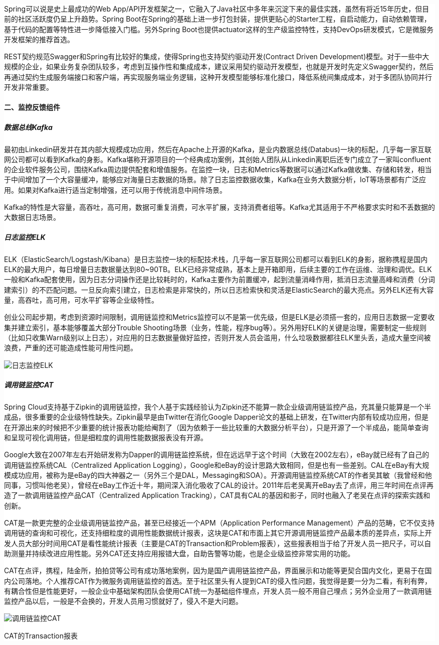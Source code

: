Spring可以说是史上最成功的Web App/API开发框架之一，它融入了Java社区中多年来沉淀下来的最佳实践，虽然有将近15年历史，但目前的社区活跃度仍呈上升趋势。Spring Boot在Spring的基础上进一步打包封装，提供更贴心的Starter工程，自启动能力，自动依赖管理，基于代码的配置等特性进一步降低接入门槛。另外Spring Boot也提供actuator这样的生产级监控特性，支持DevOps研发模式，它是微服务开发框架的推荐首选。

REST契约规范Swagger和Spring有比较好的集成，使得Spring也支持契约驱动开发(Contract Driven Development)模型。对于一些中大规模的企业，如果业务复杂团队较多，考虑到互操作性和集成成本，建议采用契约驱动开发模型，也就是开发时先定义Swagger契约，然后再通过契约生成服务端接口和客户端，再实现服务端业务逻辑，这种开发模型能够标准化接口，降低系统间集成成本，对于多团队协同并行开发非常重要。


#### 二、监控反馈组件

##### 数据总线Kafka

最初由Linkedin研发并在其内部大规模成功应用，然后在Apache上开源的Kafka，是业内数据总线(Databus)一块的标配，几乎每一家互联网公司都可以看到Kafka的身影。Kafka堪称开源项目的一个经典成功案例，其创始人团队从Linkedin离职后还专门成立了一家叫confluent的企业软件服务公司，围绕Kafka周边提供配套和增值服务。在监控一块，日志和Metrics等数据可以通过Kafka做收集、存储和转发，相当于中间增加了一个大容量缓冲，能够应对海量日志数据的场景。除了日志监控数据收集，Kafka在业务大数据分析，IoT等场景都有广泛应用。如果对Kafka进行适当定制增强，还可以用于传统消息中间件场景。

Kafka的特性是大容量，高吞吐，高可用，数据可重复消费，可水平扩展，支持消费者组等。Kafka尤其适用于不严格要求实时和不丢数据的大数据日志场景。


##### 日志监控ELK

ELK（ElasticSearch/Logstash/Kibana）是日志监控一块的标配技术栈，几乎每一家互联网公司都可以看到ELK的身影，据称携程是国内ELK的最大用户，每日增量日志数据量达到80~90TB。ELK已经非常成熟，基本上是开箱即用，后续主要的工作在运维、治理和调优。ELK一般和Kafka配套使用，因为日志分词操作还是比较耗时的，Kafka主要作为前置缓冲，起到流量消峰作用，抵消日志流量高峰和消费（分词建索引）的不匹配问题。一旦反向索引建立，日志检索是非常快的，所以日志检索快和灵活是ElasticSearch的最大亮点。另外ELK还有大容量，高吞吐，高可用，可水平扩容等企业级特性。

创业公司起步期，考虑到资源时间限制，调用链监控和Metrics监控可以不是第一优先级，但是ELK是必须搭一套的，应用日志数据一定要收集并建立索引，基本能够覆盖大部分Trouble Shooting场景（业务，性能，程序bug等）。另外用好ELK的关键是治理，需要制定一些规则（比如只收集Warn级别以上日志），对应用的日志数据量做好监控，否则开发人员会滥用，什么垃圾数据都往ELK里头丢，造成大量空间被浪费，严重的还可能造成性能可用性问题。

![日志监控ELK](https://upload-images.jianshu.io/upload_images/8122772-19073045dcfe6500.png?imageMogr2/auto-orient/strip%7CimageView2/2/w/631)


##### 调用链监控CAT

Spring Cloud支持基于Zipkin的调用链监控，我个人基于实践经验认为Zipkin还不能算一款企业级调用链监控产品，充其量只能算是一个半成品，很多重要的企业级特性缺失。Zipkin最早是由Twitter在消化Google Dapper论文的基础上研发，在Twitter内部有较成功应用，但是在开源出来的时候把不少重要的统计报表功能给阉割了（因为依赖于一些比较重的大数据分析平台），只是开源了一个半成品，能简单查询和呈现可视化调用链，但是细粒度的调用性能数据报表没有开源。

Google大致在2007年左右开始研发称为Dapper的调用链监控系统，但在远远早于这个时间（大致在2002左右），eBay就已经有了自己的调用链监控系统CAL（Centralized Application Logging），Google和eBay的设计思路大致相同，但是也有一些差别。CAL在eBay有大规模成功应用，被称为是eBay的四大神器之一（另外三个是DAL，Messaging和SOA）。开源调用链监控系统CAT的作者吴其敏（我曾经和他同事，习惯叫他老吴），曾经在eBay工作近十年，期间深入消化吸收了CAL的设计。2011年后老吴离开eBay去了点评，用三年时间在点评再造了一款调用链监控产品CAT（Centralized Application Tracking），CAT具有CAL的基因和影子，同时也融入了老吴在点评的探索实践和创新。

CAT是一款更完整的企业级调用链监控产品，甚至已经接近一个APM（Application Performance Management）产品的范畴，它不仅支持调用链的查询和可视化，还支持细粒度的调用性能数据统计报表，这块是CAT和市面上其它开源调用链监控产品最本质的差异点，实际上开发人员大部分时间用CAT是看性能统计报表（主要是CAT的Transaction和Problem报表），这些报表相当于给了开发人员一把尺子，可以自助测量并持续改进应用性能。另外CAT还支持应用报错大盘，自助告警等功能，也是企业级监控非常实用的功能。

CAT在点评，携程，陆金所，拍拍贷等公司有成功落地案例，因为是国产调用链监控产品，界面展示和功能等更契合国内文化，更易于在国内公司落地。个人推荐CAT作为微服务调用链监控的首选。至于社区里头有人提到CAT的侵入性问题，我觉得是要一分为二看，有利有弊，有耦合性但是性能更好，一般企业中基础架构团队会使用CAT统一为基础组件埋点，开发人员一般不用自己埋点；另外企业用了一款调用链监控产品以后，一般是不会换的，开发人员用习惯就好了，侵入不是大问题。

![调用链监控CAT](https://upload-images.jianshu.io/upload_images/8122772-1d25d6bfcf294aa0.png?imageMogr2/auto-orient/strip%7CimageView2/2/w/700)


CAT的Transaction报表
